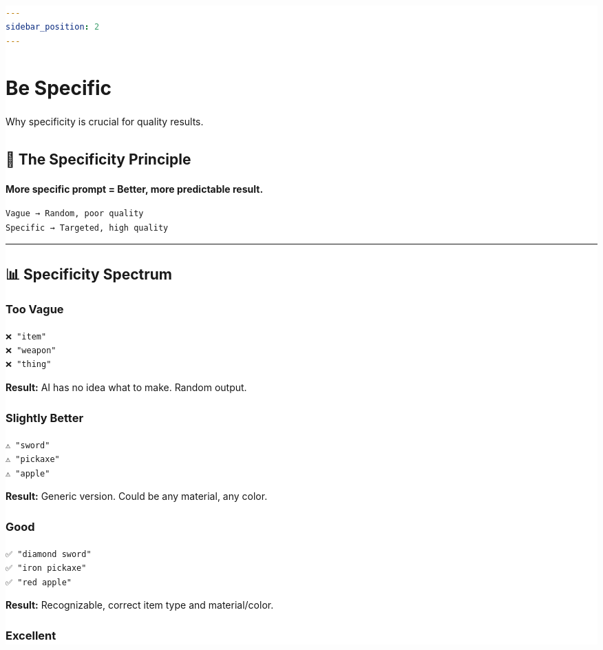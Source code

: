 ```yaml
---
sidebar_position: 2
---
```


# Be Specific

Why specificity is crucial for quality results.

## 🎯 The Specificity Principle

**More specific prompt = Better, more predictable result.**

```
Vague → Random, poor quality
Specific → Targeted, high quality
```

---

## 📊 Specificity Spectrum

### Too Vague

```txt
❌ "item"
❌ "weapon"
❌ "thing"
```

**Result:** AI has no idea what to make. Random output.

### Slightly Better

```txt
⚠️ "sword"
⚠️ "pickaxe"
⚠️ "apple"
```

**Result:** Generic version. Could be any material, any color.

### Good

```txt
✅ "diamond sword"
✅ "iron pickaxe"
✅ "red apple"
```

**Result:** Recognizable, correct item type and material/color.

### Excellent
